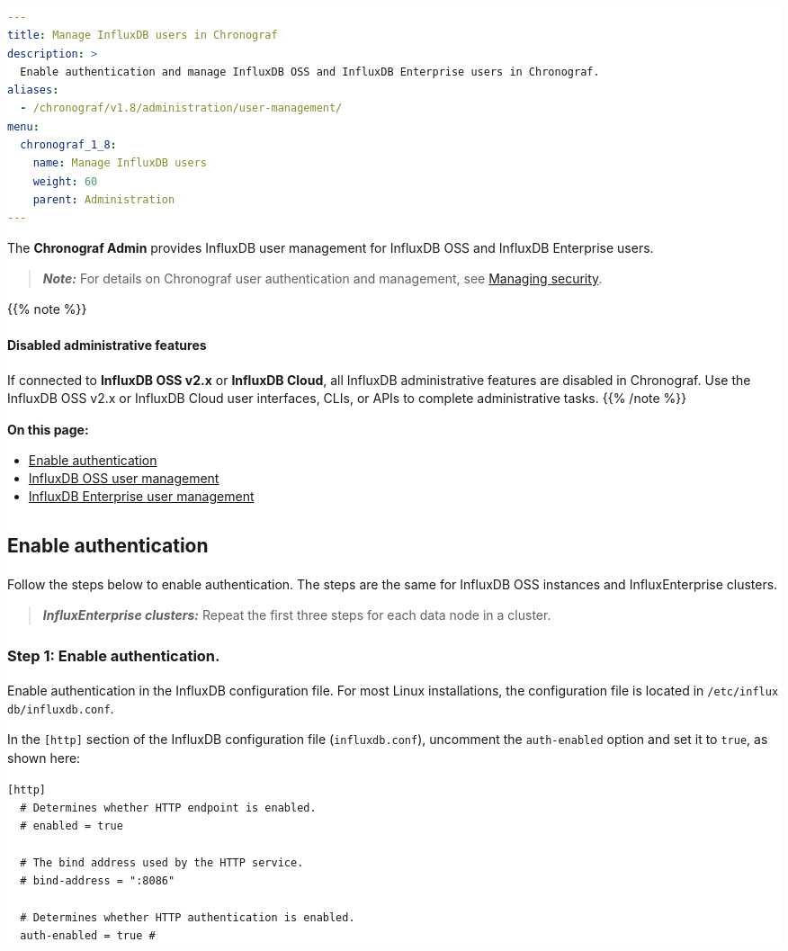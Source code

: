 ```yaml
---
title: Manage InfluxDB users in Chronograf
description: >
  Enable authentication and manage InfluxDB OSS and InfluxDB Enterprise users in Chronograf.
aliases:
  - /chronograf/v1.8/administration/user-management/
menu:
  chronograf_1_8:
    name: Manage InfluxDB users
    weight: 60
    parent: Administration
---
```


The **Chronograf Admin** provides InfluxDB user management for InfluxDB OSS and InfluxDB Enterprise users.


> ***Note:*** For details on Chronograf user authentication and management, see [Managing security](/chronograf/v1.8/administration/managing-security/).

{{% note %}}
#### Disabled administrative features
If connected to **InfluxDB OSS v2.x** or **InfluxDB Cloud**, all InfluxDB administrative
features are disabled in Chronograf. Use the InfluxDB OSS v2.x or InfluxDB Cloud user
interfaces, CLIs, or APIs to complete administrative tasks.
{{% /note %}}

**On this page:**

* [Enable authentication](#enable-authentication)
* [InfluxDB OSS user management](#influxdb-oss-user-management)
* [InfluxDB Enterprise user management](#influxdb-enterprise-user-management)

## Enable authentication

Follow the steps below to enable authentication.
The steps are the same for InfluxDB OSS instances and InfluxEnterprise clusters.

> ***InfluxEnterprise clusters:***
> Repeat the first three steps for each data node in a cluster.

### Step 1: Enable authentication.

Enable authentication in the InfluxDB configuration file.
For most Linux installations, the configuration file is located in `/etc/influxdb/influxdb.conf`.

In the `[http]` section of the InfluxDB configuration file (`influxdb.conf`), uncomment the `auth-enabled` option and set it to `true`, as shown here:

```
[http]
  # Determines whether HTTP endpoint is enabled.
  # enabled = true

  # The bind address used by the HTTP service.
  # bind-address = ":8086"

  # Determines whether HTTP authentication is enabled.
  auth-enabled = true #
```
